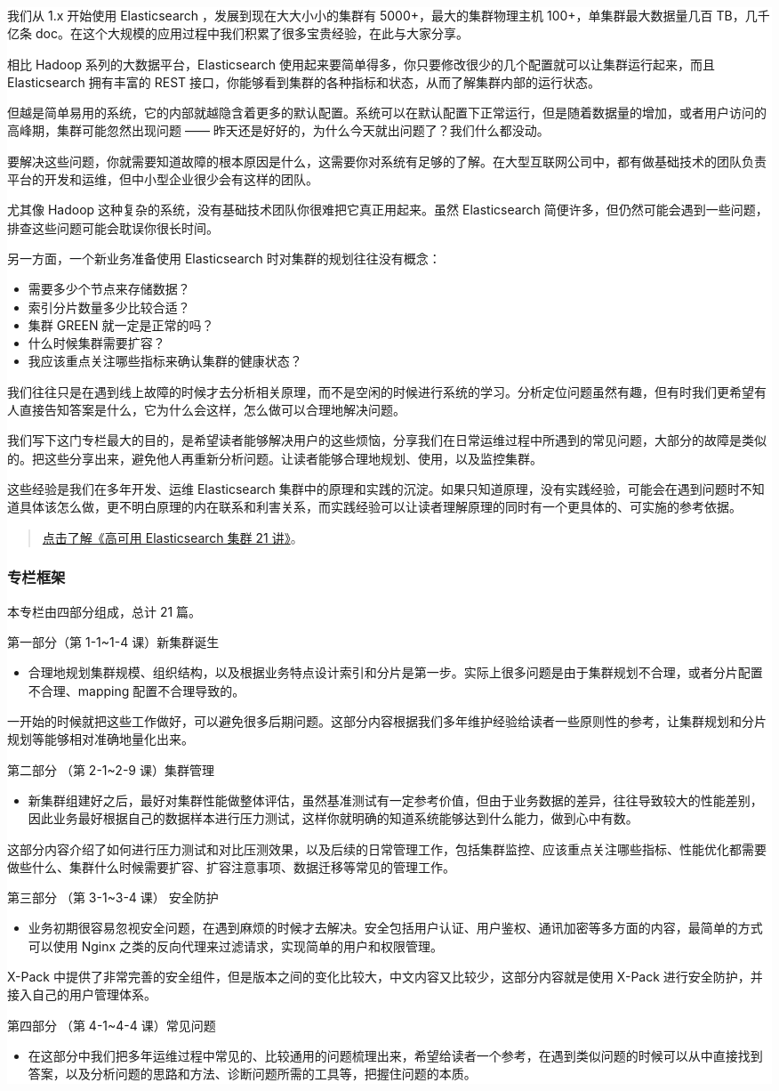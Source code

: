 我们从 1.x 开始使用 Elasticsearch ，发展到现在大大小小的集群有 5000+，最大的集群物理主机 100+，单集群最大数据量几百
TB，几千亿条 doc。在这个大规模的应用过程中我们积累了很多宝贵经验，在此与大家分享。

相比 Hadoop 系列的大数据平台，Elasticsearch 使用起来要简单得多，你只要修改很少的几个配置就可以让集群运行起来，而且
Elasticsearch 拥有丰富的 REST 接口，你能够看到集群的各种指标和状态，从而了解集群内部的运行状态。

但越是简单易用的系统，它的内部就越隐含着更多的默认配置。系统可以在默认配置下正常运行，但是随着数据量的增加，或者用户访问的高峰期，集群可能忽然出现问题 ——
昨天还是好好的，为什么今天就出问题了？我们什么都没动。

要解决这些问题，你就需要知道故障的根本原因是什么，这需要你对系统有足够的了解。在大型互联网公司中，都有做基础技术的团队负责平台的开发和运维，但中小型企业很少会有这样的团队。

尤其像 Hadoop 这种复杂的系统，没有基础技术团队你很难把它真正用起来。虽然 Elasticsearch
简便许多，但仍然可能会遇到一些问题，排查这些问题可能会耽误你很长时间。

另一方面，一个新业务准备使用 Elasticsearch 时对集群的规划往往没有概念：

  * 需要多少个节点来存储数据？
  * 索引分片数量多少比较合适？
  * 集群 GREEN 就一定是正常的吗？
  * 什么时候集群需要扩容？
  * 我应该重点关注哪些指标来确认集群的健康状态？

我们往往只是在遇到线上故障的时候才去分析相关原理，而不是空闲的时候进行系统的学习。分析定位问题虽然有趣，但有时我们更希望有人直接告知答案是什么，它为什么会这样，怎么做可以合理地解决问题。

我们写下这门专栏最大的目的，是希望读者能够解决用户的这些烦恼，分享我们在日常运维过程中所遇到的常见问题，大部分的故障是类似的。把这些分享出来，避免他人再重新分析问题。让读者能够合理地规划、使用，以及监控集群。

这些经验是我们在多年开发、运维 Elasticsearch
集群中的原理和实践的沉淀。如果只知道原理，没有实践经验，可能会在遇到问题时不知道具体该怎么做，更不明白原理的内在联系和利害关系，而实践经验可以让读者理解原理的同时有一个更具体的、可实施的参考依据。

> [点击了解《高可用 Elasticsearch 集群 21
> 讲》](https://gitbook.cn/m/mazi/comp/column?columnId=5ce4ff9a308dd66813d92799&utm_source=ESzcsd001)。

### 专栏框架

本专栏由四部分组成，总计 21 篇。

第一部分（第 1-1~1-4 课）新集群诞生

  * 合理地规划集群规模、组织结构，以及根据业务特点设计索引和分片是第一步。实际上很多问题是由于集群规划不合理，或者分片配置不合理、mapping 配置不合理导致的。

一开始的时候就把这些工作做好，可以避免很多后期问题。这部分内容根据我们多年维护经验给读者一些原则性的参考，让集群规划和分片规划等能够相对准确地量化出来。

第二部分 （第 2-1~2-9 课）集群管理

  * 新集群组建好之后，最好对集群性能做整体评估，虽然基准测试有一定参考价值，但由于业务数据的差异，往往导致较大的性能差别，因此业务最好根据自己的数据样本进行压力测试，这样你就明确的知道系统能够达到什么能力，做到心中有数。

这部分内容介绍了如何进行压力测试和对比压测效果，以及后续的日常管理工作，包括集群监控、应该重点关注哪些指标、性能优化都需要做些什么、集群什么时候需要扩容、扩容注意事项、数据迁移等常见的管理工作。

第三部分 （第 3-1~3-4 课） 安全防护

  * 业务初期很容易忽视安全问题，在遇到麻烦的时候才去解决。安全包括用户认证、用户鉴权、通讯加密等多方面的内容，最简单的方式可以使用 Nginx 之类的反向代理来过滤请求，实现简单的用户和权限管理。

X-Pack 中提供了非常完善的安全组件，但是版本之间的变化比较大，中文内容又比较少，这部分内容就是使用 X-Pack
进行安全防护，并接入自己的用户管理体系。

第四部分 （第 4-1~4-4 课）常见问题

  * 在这部分中我们把多年运维过程中常见的、比较通用的问题梳理出来，希望给读者一个参考，在遇到类似问题的时候可以从中直接找到答案，以及分析问题的思路和方法、诊断问题所需的工具等，把握住问题的本质。
